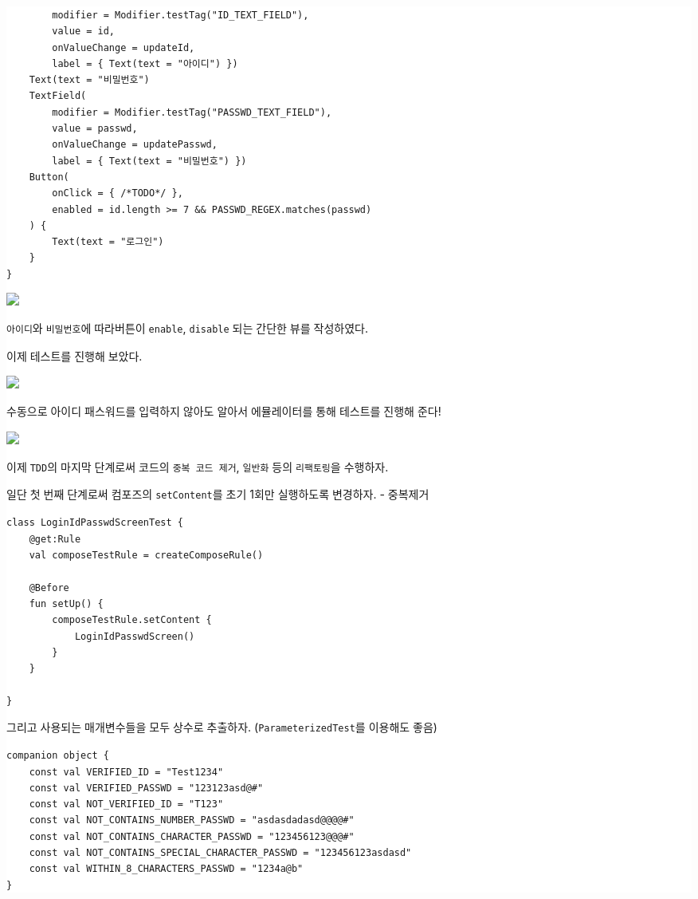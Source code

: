 ```
        modifier = Modifier.testTag("ID_TEXT_FIELD"),
        value = id,
        onValueChange = updateId,
        label = { Text(text = "아이디") })
    Text(text = "비밀번호")
    TextField(
        modifier = Modifier.testTag("PASSWD_TEXT_FIELD"),
        value = passwd,
        onValueChange = updatePasswd,
        label = { Text(text = "비밀번호") })
    Button(
        onClick = { /*TODO*/ },
        enabled = id.length >= 7 && PASSWD_REGEX.matches(passwd)
    ) {
        Text(text = "로그인")
    }
}
```

![](https://velog.velcdn.com/images/cksgodl/post/698f2cea-2f8e-408f-acd6-d284098e8e3b/image.png)

`아이디`와 `비밀번호`에 따라버튼이 `enable`, `disable` 되는 간단한 뷰를 작성하였다.

이제 테스트를 진행해 보았다.

![](https://velog.velcdn.com/images/cksgodl/post/364ddccf-41e4-46b7-8f1b-4a856660ca3b/image.gif)

수동으로 아이디 패스워드를 입력하지 않아도 알아서 에뮬레이터를 통해 테스트를 진행해 준다!

![](https://velog.velcdn.com/images/cksgodl/post/d9d3feaf-47d0-4e90-9f1c-d5a11bc03e81/image.png)

이제 `TDD`의 마지막 단계로써 코드의 `중복 코드 제거`, `일반화` 등의 `리팩토링`을 수행하자.

일단 첫 번째 단계로써 컴포즈의 `setContent`를 초기 1회만 실행하도록 변경하자. - 중복제거

```
class LoginIdPasswdScreenTest {
    @get:Rule
    val composeTestRule = createComposeRule()

    @Before
    fun setUp() {
        composeTestRule.setContent {
            LoginIdPasswdScreen()
        }
    }

}
```

그리고 사용되는 매개변수들을 모두 상수로 추출하자. (`ParameterizedTest`를 이용해도 좋음)

```
companion object {
    const val VERIFIED_ID = "Test1234"
    const val VERIFIED_PASSWD = "123123asd@#"
    const val NOT_VERIFIED_ID = "T123"
    const val NOT_CONTAINS_NUMBER_PASSWD = "asdasdadasd@@@@#"
    const val NOT_CONTAINS_CHARACTER_PASSWD = "123456123@@@#"
    const val NOT_CONTAINS_SPECIAL_CHARACTER_PASSWD = "123456123asdasd"
    const val WITHIN_8_CHARACTERS_PASSWD = "1234a@b"
}
```
